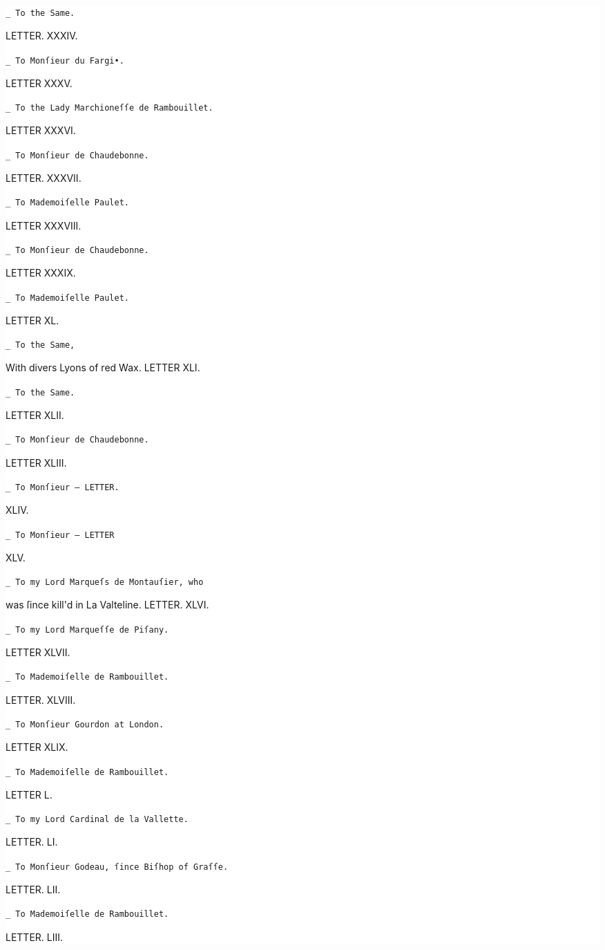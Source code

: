     _ To the Same.
LETTER. XXXIV.

    _ To Monſieur du Fargi•.
LETTER XXXV.

    _ To the Lady Marchioneſſe de Rambouillet.
LETTER XXXVI.

    _ To Monſieur de Chaudebonne.
LETTER. XXXVII.

    _ To Mademoiſelle Paulet.
LETTER XXXVIII.

    _ To Monſieur de Chaudebonne.
LETTER XXXIX.

    _ To Mademoiſelle Paulet.
LETTER XL.

    _ To the Same,
With divers Lyons of red Wax.
LETTER XLI.

    _ To the Same.
LETTER XLII.

    _ To Monſieur de Chaudebonne.
LETTER XLIII.

    _ To Monſieur — LETTER.
XLIV.

    _ To Monſieur — LETTER
XLV.

    _ To my Lord Marqueſs de Montauſier, who
was ſince kill'd in La Valteline.
LETTER. XLVI.

    _ To my Lord Marqueſſe de Piſany.
LETTER XLVII.

    _ To Mademoiſelle de Rambouillet.
LETTER. XLVIII.

    _ To Monſieur Gourdon at London.
LETTER XLIX.

    _ To Mademoiſelle de Rambouillet.
LETTER L.

    _ To my Lord Cardinal de la Vallette.
LETTER. LI.

    _ To Monſieur Godeau, ſince Biſhop of Graſſe.
LETTER. LII.

    _ To Mademoiſelle de Rambouillet.
LETTER. LIII.
